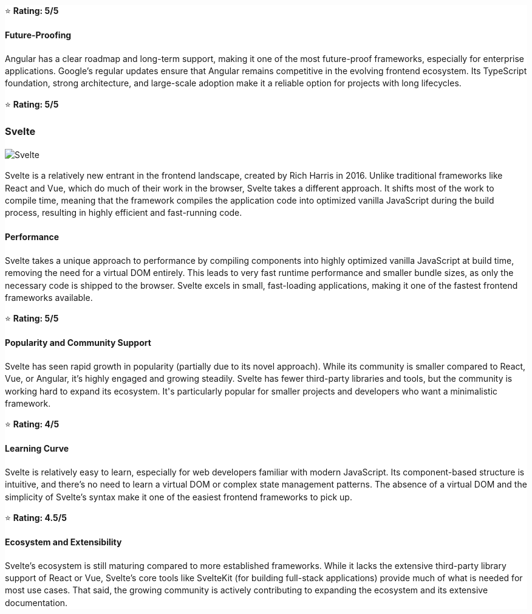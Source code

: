 ⭐ **Rating: 5/5**

#### Future-Proofing

Angular has a clear roadmap and long-term support, making it one of the most future-proof frameworks, especially for enterprise applications. Google’s regular updates ensure that Angular remains competitive in the evolving frontend ecosystem. Its TypeScript foundation, strong architecture, and large-scale adoption make it a reliable option for projects with long lifecycles.

⭐ **Rating: 5/5**

### Svelte

![Svelte](https://assets.roadmap.sh/guest/svelte-logo-mln7r.png)

Svelte is a relatively new entrant in the frontend landscape, created by Rich Harris in 2016\. Unlike traditional frameworks like React and Vue, which do much of their work in the browser, Svelte takes a different approach. It shifts most of the work to compile time, meaning that the framework compiles the application code into optimized vanilla JavaScript during the build process, resulting in highly efficient and fast-running code.

#### Performance

Svelte takes a unique approach to performance by compiling components into highly optimized vanilla JavaScript at build time, removing the need for a virtual DOM entirely. This leads to very fast runtime performance and smaller bundle sizes, as only the necessary code is shipped to the browser. Svelte excels in small, fast-loading applications, making it one of the fastest frontend frameworks available.

⭐ **Rating: 5/5**

#### Popularity and Community Support

Svelte has seen rapid growth in popularity (partially due to its novel approach). While its community is smaller compared to React, Vue, or Angular, it’s highly engaged and growing steadily. Svelte has fewer third-party libraries and tools, but the community is working hard to expand its ecosystem. It's particularly popular for smaller projects and developers who want a minimalistic framework.

⭐ **Rating: 4/5**

#### Learning Curve

Svelte is relatively easy to learn, especially for web developers familiar with modern JavaScript. Its component-based structure is intuitive, and there’s no need to learn a virtual DOM or complex state management patterns. The absence of a virtual DOM and the simplicity of Svelte’s syntax make it one of the easiest frontend frameworks to pick up.

⭐ **Rating: 4.5/5**

#### Ecosystem and Extensibility

Svelte’s ecosystem is still maturing compared to more established frameworks. While it lacks the extensive third-party library support of React or Vue, Svelte’s core tools like SvelteKit (for building full-stack applications) provide much of what is needed for most use cases. That said, the growing community is actively contributing to expanding the ecosystem and its extensive documentation.
